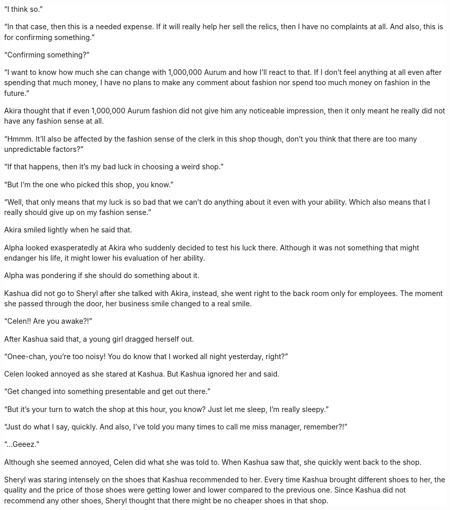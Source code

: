 “I think so.”

“In that case, then this is a needed expense. If it will really help her sell the relics, then I have no complaints at all. And also, this is for confirming something.”

“Confirming something?”

“I want to know how much she can change with 1,000,000 Aurum and how I’ll react to that. If I don’t feel anything at all even after spending that much money, I have no plans to make any comment about fashion nor spend too much money on fashion in the future.”

Akira thought that if even 1,000,000 Aurum fashion did not give him any noticeable impression, then it only meant he really did not have any fashion sense at all.

“Hmmm. It’ll also be affected by the fashion sense of the clerk in this shop though, don’t you think that there are too many unpredictable factors?”

“If that happens, then it’s my bad luck in choosing a weird shop.”

“But I’m the one who picked this shop, you know.”

“Well, that only means that my luck is so bad that we can’t do anything about it even with your ability. Which also means that I really should give up on my fashion sense.”

Akira smiled lightly when he said that.

Alpha looked exasperatedly at Akira who suddenly decided to test his luck there. Although it was not something that might endanger his life, it might lower his evaluation of her ability.

Alpha was pondering if she should do something about it.

Kashua did not go to Sheryl after she talked with Akira, instead, she went right to the back room only for employees. The moment she passed through the door, her business smile changed to a real smile.

“Celen!! Are you awake?!”

After Kashua said that, a young girl dragged herself out.

“Onee-chan, you’re too noisy! You do know that I worked all night yesterday, right?”

Celen looked annoyed as she stared at Kashua. But Kashua ignored her and said.

“Get changed into something presentable and get out there.”

“But it’s your turn to watch the shop at this hour, you know? Just let me sleep, I’m really sleepy.”

“Just do what I say, quickly. And also, I’ve told you many times to call me miss manager, remember?!”

“…Geeez.”

Although she seemed annoyed, Celen did what she was told to. When Kashua saw that, she quickly went back to the shop.

Sheryl was staring intensely on the shoes that Kashua recommended to her. Every time Kashua brought different shoes to her, the quality and the price of those shoes were getting lower and lower compared to the previous one. Since Kashua did not recommend any other shoes, Sheryl thought that there might be no cheaper shoes in that shop.
